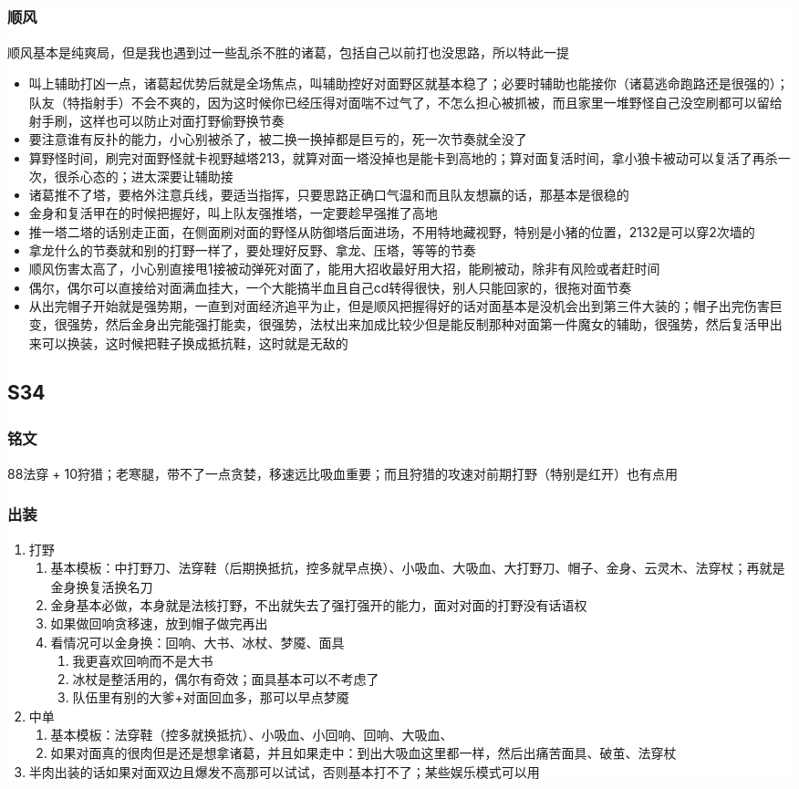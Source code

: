 ### 顺风

顺风基本是纯爽局，但是我也遇到过一些乱杀不胜的诸葛，包括自己以前打也没思路，所以特此一提

- 叫上辅助打凶一点，诸葛起优势后就是全场焦点，叫辅助控好对面野区就基本稳了；必要时辅助也能接你（诸葛逃命跑路还是很强的）；队友（特指射手）不会不爽的，因为这时候你已经压得对面喘不过气了，不怎么担心被抓被，而且家里一堆野怪自己没空刷都可以留给射手刷，这样也可以防止对面打野偷野换节奏
- 要注意谁有反扑的能力，小心别被杀了，被二换一换掉都是巨亏的，死一次节奏就全没了
- 算野怪时间，刷完对面野怪就卡视野越塔213，就算对面一塔没掉也是能卡到高地的；算对面复活时间，拿小狼卡被动可以复活了再杀一次，很杀心态的；进太深要让辅助接
- 诸葛推不了塔，要格外注意兵线，要适当指挥，只要思路正确口气温和而且队友想赢的话，那基本是很稳的
- 金身和复活甲在的时候把握好，叫上队友强推塔，一定要趁早强推了高地
- 推一塔二塔的话别走正面，在侧面刷对面的野怪从防御塔后面进场，不用特地藏视野，特别是小猪的位置，2132是可以穿2次墙的
- 拿龙什么的节奏就和别的打野一样了，要处理好反野、拿龙、压塔，等等的节奏
- 顺风伤害太高了，小心别直接甩1接被动弹死对面了，能用大招收最好用大招，能刷被动，除非有风险或者赶时间
- 偶尔，偶尔可以直接给对面满血挂大，一个大能搞半血且自己cd转得很快，别人只能回家的，很拖对面节奏
- 从出完帽子开始就是强势期，一直到对面经济追平为止，但是顺风把握得好的话对面基本是没机会出到第三件大装的；帽子出完伤害巨变，很强势，然后金身出完能强打能卖，很强势，法杖出来加成比较少但是能反制那种对面第一件魔女的辅助，很强势，然后复活甲出来可以换装，这时候把鞋子换成抵抗鞋，这时就是无敌的












































## S34

### 铭文
88法穿 + 10狩猎；老寒腿，带不了一点贪婪，移速远比吸血重要；而且狩猎的攻速对前期打野（特别是红开）也有点用

### 出装

1. 打野
   1. 基本模板：中打野刀、法穿鞋（后期换抵抗，控多就早点换）、小吸血、大吸血、大打野刀、帽子、金身、云灵木、法穿杖；再就是金身换复活换名刀
   2. 金身基本必做，本身就是法核打野，不出就失去了强打强开的能力，面对对面的打野没有话语权
   3. 如果做回响贪移速，放到帽子做完再出
   4. 看情况可以金身换：回响、大书、冰杖、梦魇、面具
      1. 我更喜欢回响而不是大书
      2. 冰杖是整活用的，偶尔有奇效；面具基本可以不考虑了
      3. 队伍里有别的大爹+对面回血多，那可以早点梦魇
2. 中单
   1. 基本模板：法穿鞋（控多就换抵抗）、小吸血、小回响、回响、大吸血、
   2. 如果对面真的很肉但是还是想拿诸葛，并且如果走中：到出大吸血这里都一样，然后出痛苦面具、破茧、法穿杖
3. 半肉出装的话如果对面双边且爆发不高那可以试试，否则基本打不了；某些娱乐模式可以用